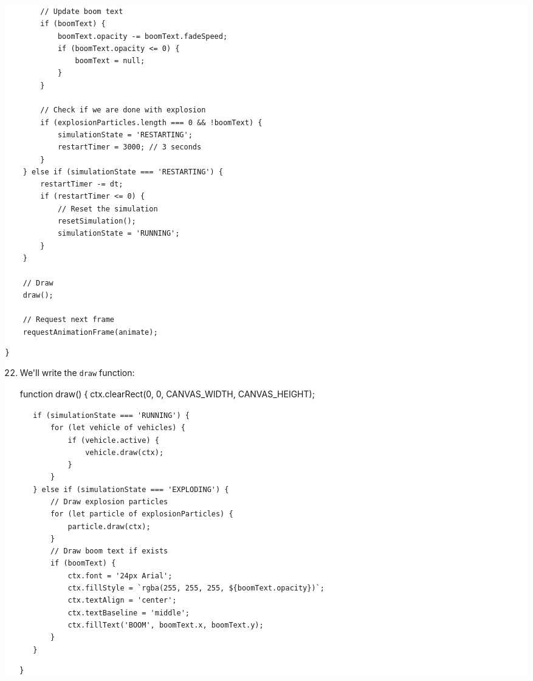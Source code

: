             // Update boom text
            if (boomText) {
                boomText.opacity -= boomText.fadeSpeed;
                if (boomText.opacity <= 0) {
                    boomText = null;
                }
            }

            // Check if we are done with explosion
            if (explosionParticles.length === 0 && !boomText) {
                simulationState = 'RESTARTING';
                restartTimer = 3000; // 3 seconds
            }
        } else if (simulationState === 'RESTARTING') {
            restartTimer -= dt;
            if (restartTimer <= 0) {
                // Reset the simulation
                resetSimulation();
                simulationState = 'RUNNING';
            }
        }

        // Draw
        draw();

        // Request next frame
        requestAnimationFrame(animate);
   }

 22. We'll write the `draw` function:

        function draw() {
            ctx.clearRect(0, 0, CANVAS_WIDTH, CANVAS_HEIGHT);

            if (simulationState === 'RUNNING') {
                for (let vehicle of vehicles) {
                    if (vehicle.active) {
                        vehicle.draw(ctx);
                    }
                }
            } else if (simulationState === 'EXPLODING') {
                // Draw explosion particles
                for (let particle of explosionParticles) {
                    particle.draw(ctx);
                }
                // Draw boom text if exists
                if (boomText) {
                    ctx.font = '24px Arial';
                    ctx.fillStyle = `rgba(255, 255, 255, ${boomText.opacity})`;
                    ctx.textAlign = 'center';
                    ctx.textBaseline = 'middle';
                    ctx.fillText('BOOM', boomText.x, boomText.y);
                }
            }
        }

